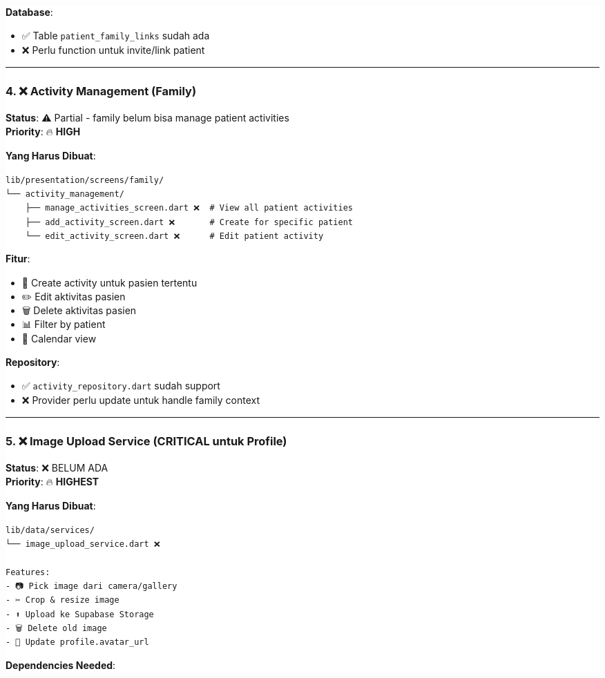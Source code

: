 **Database**:

- ✅ Table `patient_family_links` sudah ada
- ❌ Perlu function untuk invite/link patient

---

### 4. ❌ **Activity Management (Family)**

**Status**: ⚠️ Partial - family belum bisa manage patient activities  
**Priority**: 🔥 **HIGH**

**Yang Harus Dibuat**:

```
lib/presentation/screens/family/
└── activity_management/
    ├── manage_activities_screen.dart ❌  # View all patient activities
    ├── add_activity_screen.dart ❌       # Create for specific patient
    └── edit_activity_screen.dart ❌      # Edit patient activity
```

**Fitur**:

- 📝 Create activity untuk pasien tertentu
- ✏️ Edit aktivitas pasien
- 🗑️ Delete aktivitas pasien
- 📊 Filter by patient
- 📅 Calendar view

**Repository**:

- ✅ `activity_repository.dart` sudah support
- ❌ Provider perlu update untuk handle family context

---

### 5. ❌ **Image Upload Service (CRITICAL untuk Profile)**

**Status**: ❌ BELUM ADA  
**Priority**: 🔥 **HIGHEST**

**Yang Harus Dibuat**:

```
lib/data/services/
└── image_upload_service.dart ❌

Features:
- 📷 Pick image dari camera/gallery
- ✂️ Crop & resize image
- ⬆️ Upload ke Supabase Storage
- 🗑️ Delete old image
- 🔄 Update profile.avatar_url
```

**Dependencies Needed**:
